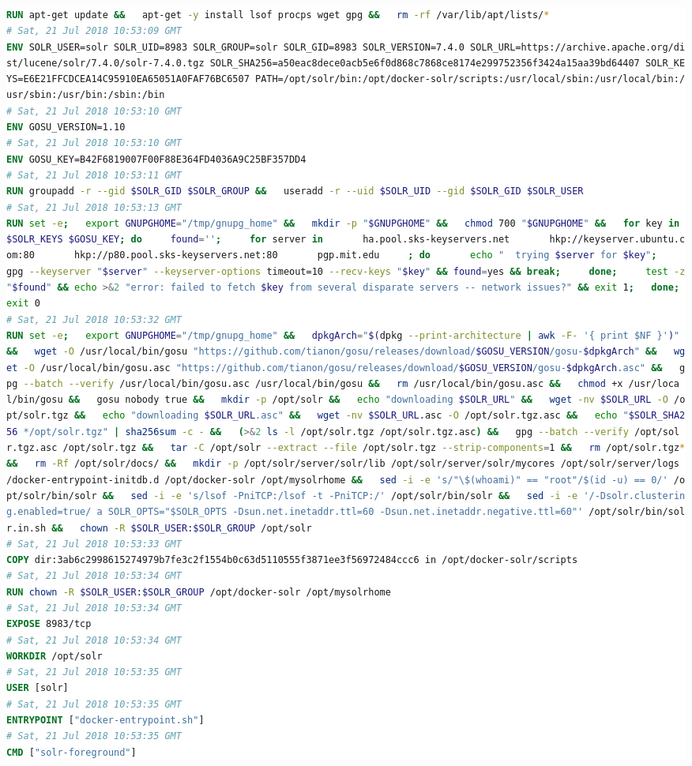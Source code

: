 ```dockerfile
RUN apt-get update &&   apt-get -y install lsof procps wget gpg &&   rm -rf /var/lib/apt/lists/*
# Sat, 21 Jul 2018 10:53:09 GMT
ENV SOLR_USER=solr SOLR_UID=8983 SOLR_GROUP=solr SOLR_GID=8983 SOLR_VERSION=7.4.0 SOLR_URL=https://archive.apache.org/dist/lucene/solr/7.4.0/solr-7.4.0.tgz SOLR_SHA256=a50eac8dece0acb5e6f0d868c7868ce8174e299752356f3424a15aa39bd64407 SOLR_KEYS=E6E21FFCDCEA14C95910EA65051A0FAF76BC6507 PATH=/opt/solr/bin:/opt/docker-solr/scripts:/usr/local/sbin:/usr/local/bin:/usr/sbin:/usr/bin:/sbin:/bin
# Sat, 21 Jul 2018 10:53:10 GMT
ENV GOSU_VERSION=1.10
# Sat, 21 Jul 2018 10:53:10 GMT
ENV GOSU_KEY=B42F6819007F00F88E364FD4036A9C25BF357DD4
# Sat, 21 Jul 2018 10:53:11 GMT
RUN groupadd -r --gid $SOLR_GID $SOLR_GROUP &&   useradd -r --uid $SOLR_UID --gid $SOLR_GID $SOLR_USER
# Sat, 21 Jul 2018 10:53:13 GMT
RUN set -e;   export GNUPGHOME="/tmp/gnupg_home" &&   mkdir -p "$GNUPGHOME" &&   chmod 700 "$GNUPGHOME" &&   for key in $SOLR_KEYS $GOSU_KEY; do     found='';     for server in       ha.pool.sks-keyservers.net       hkp://keyserver.ubuntu.com:80       hkp://p80.pool.sks-keyservers.net:80       pgp.mit.edu     ; do       echo "  trying $server for $key";       gpg --keyserver "$server" --keyserver-options timeout=10 --recv-keys "$key" && found=yes && break;     done;     test -z "$found" && echo >&2 "error: failed to fetch $key from several disparate servers -- network issues?" && exit 1;   done;   exit 0
# Sat, 21 Jul 2018 10:53:32 GMT
RUN set -e;   export GNUPGHOME="/tmp/gnupg_home" &&   dpkgArch="$(dpkg --print-architecture | awk -F- '{ print $NF }')" &&   wget -O /usr/local/bin/gosu "https://github.com/tianon/gosu/releases/download/$GOSU_VERSION/gosu-$dpkgArch" &&   wget -O /usr/local/bin/gosu.asc "https://github.com/tianon/gosu/releases/download/$GOSU_VERSION/gosu-$dpkgArch.asc" &&   gpg --batch --verify /usr/local/bin/gosu.asc /usr/local/bin/gosu &&   rm /usr/local/bin/gosu.asc &&   chmod +x /usr/local/bin/gosu &&   gosu nobody true &&   mkdir -p /opt/solr &&   echo "downloading $SOLR_URL" &&   wget -nv $SOLR_URL -O /opt/solr.tgz &&   echo "downloading $SOLR_URL.asc" &&   wget -nv $SOLR_URL.asc -O /opt/solr.tgz.asc &&   echo "$SOLR_SHA256 */opt/solr.tgz" | sha256sum -c - &&   (>&2 ls -l /opt/solr.tgz /opt/solr.tgz.asc) &&   gpg --batch --verify /opt/solr.tgz.asc /opt/solr.tgz &&   tar -C /opt/solr --extract --file /opt/solr.tgz --strip-components=1 &&   rm /opt/solr.tgz* &&   rm -Rf /opt/solr/docs/ &&   mkdir -p /opt/solr/server/solr/lib /opt/solr/server/solr/mycores /opt/solr/server/logs /docker-entrypoint-initdb.d /opt/docker-solr /opt/mysolrhome &&   sed -i -e 's/"\$(whoami)" == "root"/$(id -u) == 0/' /opt/solr/bin/solr &&   sed -i -e 's/lsof -PniTCP:/lsof -t -PniTCP:/' /opt/solr/bin/solr &&   sed -i -e '/-Dsolr.clustering.enabled=true/ a SOLR_OPTS="$SOLR_OPTS -Dsun.net.inetaddr.ttl=60 -Dsun.net.inetaddr.negative.ttl=60"' /opt/solr/bin/solr.in.sh &&   chown -R $SOLR_USER:$SOLR_GROUP /opt/solr
# Sat, 21 Jul 2018 10:53:33 GMT
COPY dir:3ab6c2998615274979b7fe3c2f1554b0c63d5110555f3871ee3f56972484ccc6 in /opt/docker-solr/scripts 
# Sat, 21 Jul 2018 10:53:34 GMT
RUN chown -R $SOLR_USER:$SOLR_GROUP /opt/docker-solr /opt/mysolrhome
# Sat, 21 Jul 2018 10:53:34 GMT
EXPOSE 8983/tcp
# Sat, 21 Jul 2018 10:53:34 GMT
WORKDIR /opt/solr
# Sat, 21 Jul 2018 10:53:35 GMT
USER [solr]
# Sat, 21 Jul 2018 10:53:35 GMT
ENTRYPOINT ["docker-entrypoint.sh"]
# Sat, 21 Jul 2018 10:53:35 GMT
CMD ["solr-foreground"]
```
